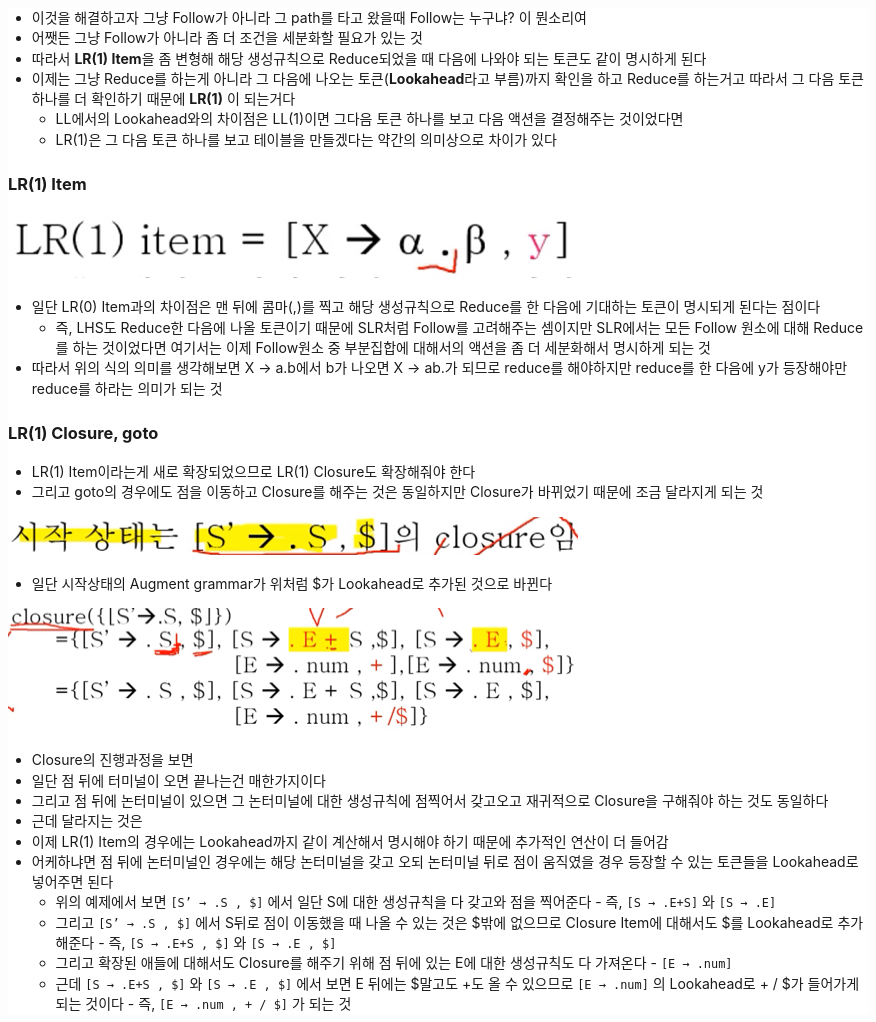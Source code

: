 - 이것을 해결하고자 그냥 Follow가 아니라 그 path를 타고 왔을때 Follow는 누구냐? 이 뭔소리여
- 어쨋든 그냥 Follow가 아니라 좀 더 조건을 세분화할 필요가 있는 것
- 따라서 **LR(1) Item**을 좀 변형해 해당 생성규칙으로 Reduce되었을 때 다음에 나와야 되는 토큰도 같이 명시하게 된다
- 이제는 그냥 Reduce를 하는게 아니라 그 다음에 나오는 토큰(**Lookahead**라고 부름)까지 확인을 하고 Reduce를 하는거고 따라서 그 다음 토큰 하나를 더 확인하기 때문에 **LR(1)** 이 되는거다
	- LL에서의 Lookahead와의 차이점은 LL(1)이면 그다음 토큰 하나를 보고 다음 액션을 결정해주는 것이었다면
	- LR(1)은 그 다음 토큰 하나를 보고 테이블을 만들겠다는 약간의 의미상으로 차이가 있다

### LR(1) Item

![%E1%84%8B%E1%85%B5%E1%84%85%E1%85%A9%E1%86%AB10%20-%20LR(1)%20%E1%84%91%E1%85%A1%E1%84%89%E1%85%A5,%20LALR%20%E1%84%91%E1%85%A1%E1%84%89%E1%85%A5%204dcc5173e9d6479dae94c73ca785c07d/image3.png](compiler.fall.2021.cse.cnu.ac.kr/images/10_4dcc5173e9d6479dae94c73ca785c07d/image3.png)

- 일단 LR(0) Item과의 차이점은 맨 뒤에 콤마(,)를 찍고 해당 생성규칙으로 Reduce를 한 다음에 기대하는 토큰이 명시되게 된다는 점이다
	- 즉, LHS도 Reduce한 다음에 나올 토큰이기 때문에 SLR처럼 Follow를 고려해주는 셈이지만 SLR에서는 모든 Follow 원소에 대해 Reduce를 하는 것이었다면 여기서는 이제 Follow원소 중 부분집합에 대해서의 액션을 좀 더 세분화해서 명시하게 되는 것
- 따라서 위의 식의 의미를 생각해보면 X → a.b에서 b가 나오면 X → ab.가 되므로 reduce를 해야하지만 reduce를 한 다음에 y가 등장해야만 reduce를 하라는 의미가 되는 것

### LR(1) Closure, goto

- LR(1) Item이라는게 새로 확장되었으므로 LR(1) Closure도 확장해줘야 한다
- 그리고 goto의 경우에도 점을 이동하고 Closure를 해주는 것은 동일하지만 Closure가 바뀌었기 때문에 조금 달라지게 되는 것

![%E1%84%8B%E1%85%B5%E1%84%85%E1%85%A9%E1%86%AB10%20-%20LR(1)%20%E1%84%91%E1%85%A1%E1%84%89%E1%85%A5,%20LALR%20%E1%84%91%E1%85%A1%E1%84%89%E1%85%A5%204dcc5173e9d6479dae94c73ca785c07d/image4.png](compiler.fall.2021.cse.cnu.ac.kr/images/10_4dcc5173e9d6479dae94c73ca785c07d/image4.png)

- 일단 시작상태의 Augment grammar가 위처럼 $가 Lookahead로 추가된 것으로 바뀐다

![%E1%84%8B%E1%85%B5%E1%84%85%E1%85%A9%E1%86%AB10%20-%20LR(1)%20%E1%84%91%E1%85%A1%E1%84%89%E1%85%A5,%20LALR%20%E1%84%91%E1%85%A1%E1%84%89%E1%85%A5%204dcc5173e9d6479dae94c73ca785c07d/image5.png](compiler.fall.2021.cse.cnu.ac.kr/images/10_4dcc5173e9d6479dae94c73ca785c07d/image5.png)

- Closure의 진행과정을 보면
- 일단 점 뒤에 터미널이 오면 끝나는건 매한가지이다
- 그리고 점 뒤에 논터미널이 있으면 그 논터미널에 대한 생성규칙에 점찍어서 갖고오고 재귀적으로 Closure을 구해줘야 하는 것도 동일하다
- 근데 달라지는 것은
- 이제 LR(1) Item의 경우에는 Lookahead까지 같이 계산해서 명시해야 하기 때문에 추가적인 연산이 더 들어감
- 어케하냐면 점 뒤에 논터미널인 경우에는 해당 논터미널을 갖고 오되 논터미널 뒤로 점이 움직였을 경우 등장할 수 있는 토큰들을 Lookahead로 넣어주면 된다
	- 위의 예제에서 보면 `[S’ → .S , $]` 에서 일단 S에 대한 생성규칙을 다 갖고와 점을 찍어준다 - 즉, `[S → .E+S]` 와 `[S → .E]`
	- 그리고 `[S’ → .S , $]` 에서 S뒤로 점이 이동했을 때 나올 수 있는 것은 \$밖에 없으므로 Closure Item에 대해서도 \$를 Lookahead로 추가해준다 - 즉, `[S → .E+S , $]` 와 `[S → .E , $]`
	- 그리고 확장된 애들에 대해서도 Closure를 해주기 위해 점 뒤에 있는 E에 대한 생성규칙도 다 가져온다 - `[E → .num]`
	- 근데 `[S → .E+S , $]` 와 `[S → .E , $]` 에서 보면 E 뒤에는 \$말고도 +도 올 수 있으므로 `[E → .num]` 의 Lookahead로 + / \$가 들어가게 되는 것이다 - 즉, `[E → .num , + / $]` 가 되는 것
